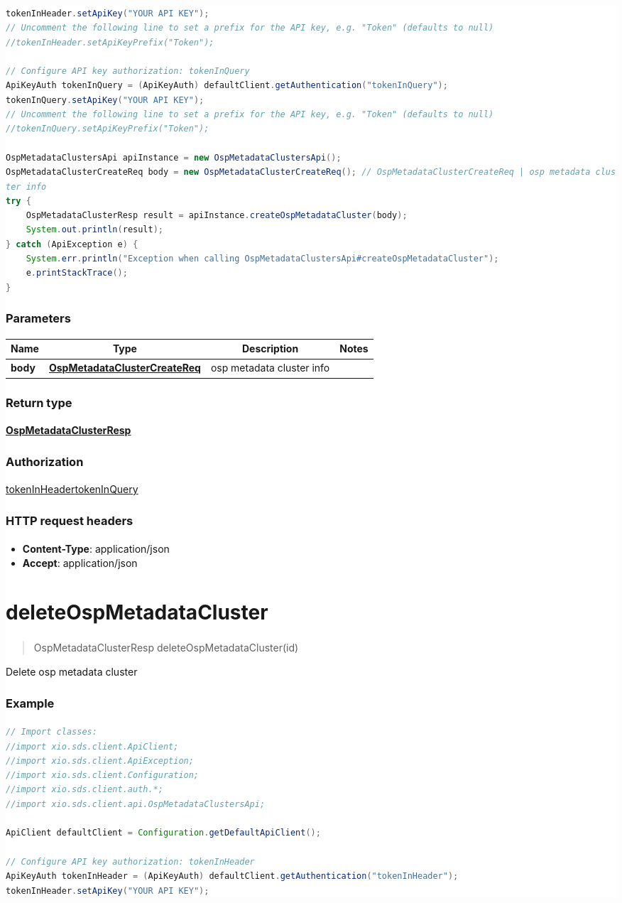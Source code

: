 ```java
tokenInHeader.setApiKey("YOUR API KEY");
// Uncomment the following line to set a prefix for the API key, e.g. "Token" (defaults to null)
//tokenInHeader.setApiKeyPrefix("Token");

// Configure API key authorization: tokenInQuery
ApiKeyAuth tokenInQuery = (ApiKeyAuth) defaultClient.getAuthentication("tokenInQuery");
tokenInQuery.setApiKey("YOUR API KEY");
// Uncomment the following line to set a prefix for the API key, e.g. "Token" (defaults to null)
//tokenInQuery.setApiKeyPrefix("Token");

OspMetadataClustersApi apiInstance = new OspMetadataClustersApi();
OspMetadataClusterCreateReq body = new OspMetadataClusterCreateReq(); // OspMetadataClusterCreateReq | osp metadata cluster info
try {
    OspMetadataClusterResp result = apiInstance.createOspMetadataCluster(body);
    System.out.println(result);
} catch (ApiException e) {
    System.err.println("Exception when calling OspMetadataClustersApi#createOspMetadataCluster");
    e.printStackTrace();
}
```

### Parameters

Name | Type | Description  | Notes
------------- | ------------- | ------------- | -------------
 **body** | [**OspMetadataClusterCreateReq**](OspMetadataClusterCreateReq.md)| osp metadata cluster info |

### Return type

[**OspMetadataClusterResp**](OspMetadataClusterResp.md)

### Authorization

[tokenInHeader](../README.md#tokenInHeader)[tokenInQuery](../README.md#tokenInQuery)

### HTTP request headers

 - **Content-Type**: application/json
 - **Accept**: application/json

<a name="deleteOspMetadataCluster"></a>
# **deleteOspMetadataCluster**
> OspMetadataClusterResp deleteOspMetadataCluster(id)



Delete osp metadata cluster

### Example
```java
// Import classes:
//import xio.sds.client.ApiClient;
//import xio.sds.client.ApiException;
//import xio.sds.client.Configuration;
//import xio.sds.client.auth.*;
//import xio.sds.client.api.OspMetadataClustersApi;

ApiClient defaultClient = Configuration.getDefaultApiClient();

// Configure API key authorization: tokenInHeader
ApiKeyAuth tokenInHeader = (ApiKeyAuth) defaultClient.getAuthentication("tokenInHeader");
tokenInHeader.setApiKey("YOUR API KEY");
```